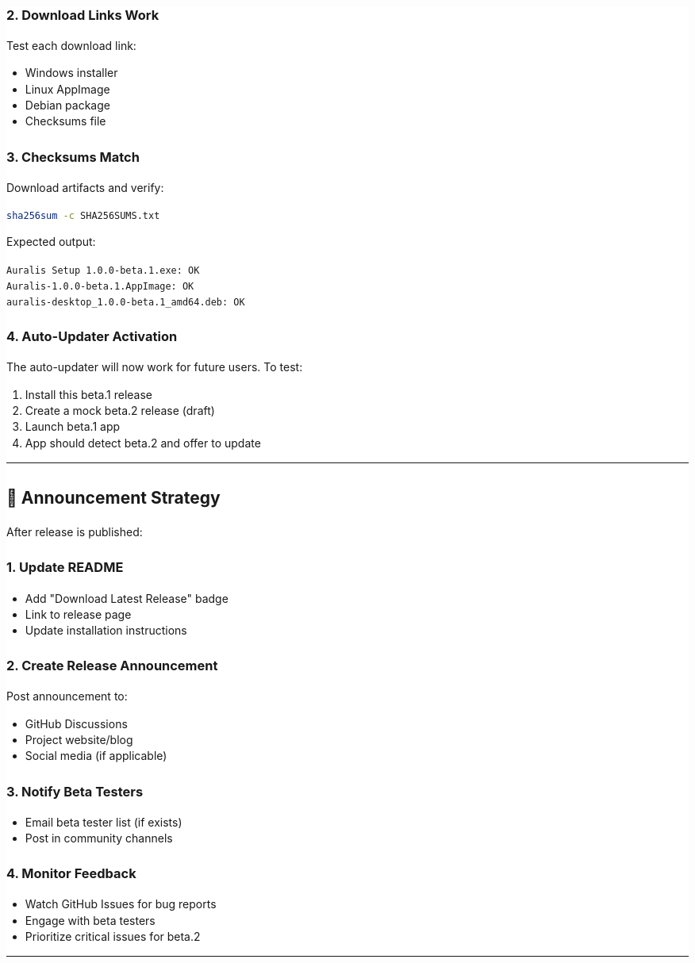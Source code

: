 ### 2. Download Links Work
Test each download link:
- Windows installer
- Linux AppImage
- Debian package
- Checksums file

### 3. Checksums Match
Download artifacts and verify:
```bash
sha256sum -c SHA256SUMS.txt
```

Expected output:
```
Auralis Setup 1.0.0-beta.1.exe: OK
Auralis-1.0.0-beta.1.AppImage: OK
auralis-desktop_1.0.0-beta.1_amd64.deb: OK
```

### 4. Auto-Updater Activation
The auto-updater will now work for future users. To test:
1. Install this beta.1 release
2. Create a mock beta.2 release (draft)
3. Launch beta.1 app
4. App should detect beta.2 and offer to update

---

## 📢 Announcement Strategy

After release is published:

### 1. Update README
- Add "Download Latest Release" badge
- Link to release page
- Update installation instructions

### 2. Create Release Announcement
Post announcement to:
- GitHub Discussions
- Project website/blog
- Social media (if applicable)

### 3. Notify Beta Testers
- Email beta tester list (if exists)
- Post in community channels

### 4. Monitor Feedback
- Watch GitHub Issues for bug reports
- Engage with beta testers
- Prioritize critical issues for beta.2

---